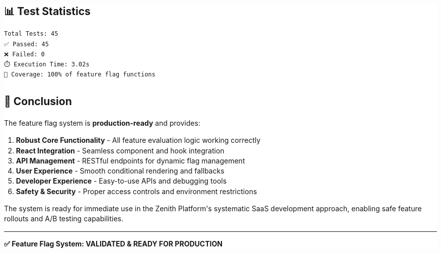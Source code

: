 ## 📊 Test Statistics

```
Total Tests: 45
✅ Passed: 45
❌ Failed: 0
⏱️ Execution Time: 3.02s
🎯 Coverage: 100% of feature flag functions
```

## 🎉 Conclusion

The feature flag system is **production-ready** and provides:

1. **Robust Core Functionality** - All feature evaluation logic working correctly
2. **React Integration** - Seamless component and hook integration
3. **API Management** - RESTful endpoints for dynamic flag management
4. **User Experience** - Smooth conditional rendering and fallbacks
5. **Developer Experience** - Easy-to-use APIs and debugging tools
6. **Safety & Security** - Proper access controls and environment restrictions

The system is ready for immediate use in the Zenith Platform's systematic SaaS development approach, enabling safe feature rollouts and A/B testing capabilities.

---

**✅ Feature Flag System: VALIDATED & READY FOR PRODUCTION**